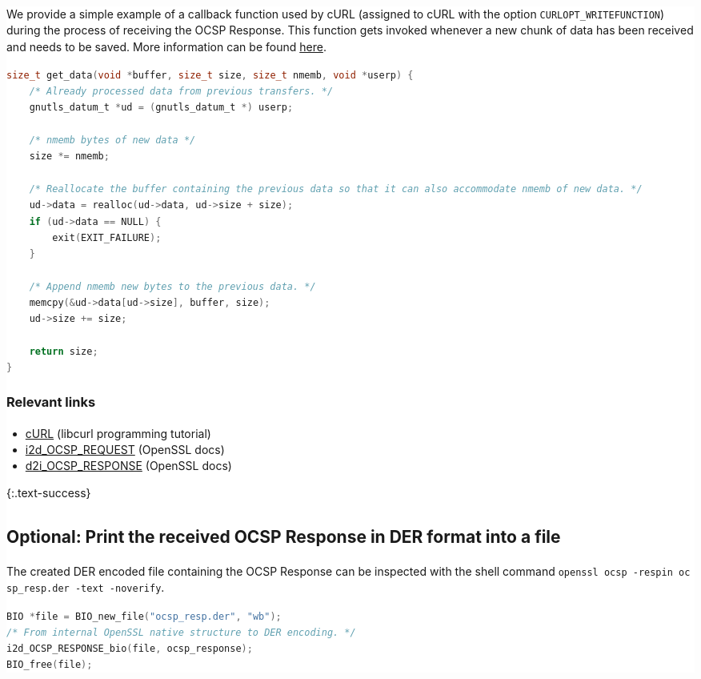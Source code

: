 
We provide a simple example of a callback function used by cURL (assigned to cURL with the option `CURLOPT_WRITEFUNCTION`) during the process of receiving the OCSP Response. This function gets invoked whenever a new chunk of data has been received and needs to be saved. More information can be found [here](https://curl.se/libcurl/c/CURLOPT_WRITEFUNCTION.html).

```c
size_t get_data(void *buffer, size_t size, size_t nmemb, void *userp) {
    /* Already processed data from previous transfers. */
    gnutls_datum_t *ud = (gnutls_datum_t *) userp;

    /* nmemb bytes of new data */
    size *= nmemb;

    /* Reallocate the buffer containing the previous data so that it can also accommodate nmemb of new data. */
    ud->data = realloc(ud->data, ud->size + size);
    if (ud->data == NULL) {
        exit(EXIT_FAILURE);
    }

    /* Append nmemb new bytes to the previous data. */
    memcpy(&ud->data[ud->size], buffer, size);
    ud->size += size;

    return size;
}
```

### Relevant links

- [cURL](https://curl.se/libcurl/c/libcurl-tutorial.html) (libcurl programming tutorial)
- [i2d_OCSP_REQUEST](https://www.openssl.org/docs/man1.1.1/man3/i2d_OCSP_REQUEST.html) (OpenSSL docs)
- [d2i_OCSP_RESPONSE](https://www.openssl.org/docs/man1.1.1/man3/d2i_OCSP_RESPONSE.html) (OpenSSL docs)

</div></div>
<div class="section"><div class="container" markdown="1">

{:.text-success}

## Optional: Print the received OCSP Response in DER format into a file

The created DER encoded file containing the OCSP Response can be inspected with the shell command `openssl ocsp -respin ocsp_resp.der -text -noverify`.

```c
BIO *file = BIO_new_file("ocsp_resp.der", "wb");
/* From internal OpenSSL native structure to DER encoding. */
i2d_OCSP_RESPONSE_bio(file, ocsp_response);
BIO_free(file);
```
